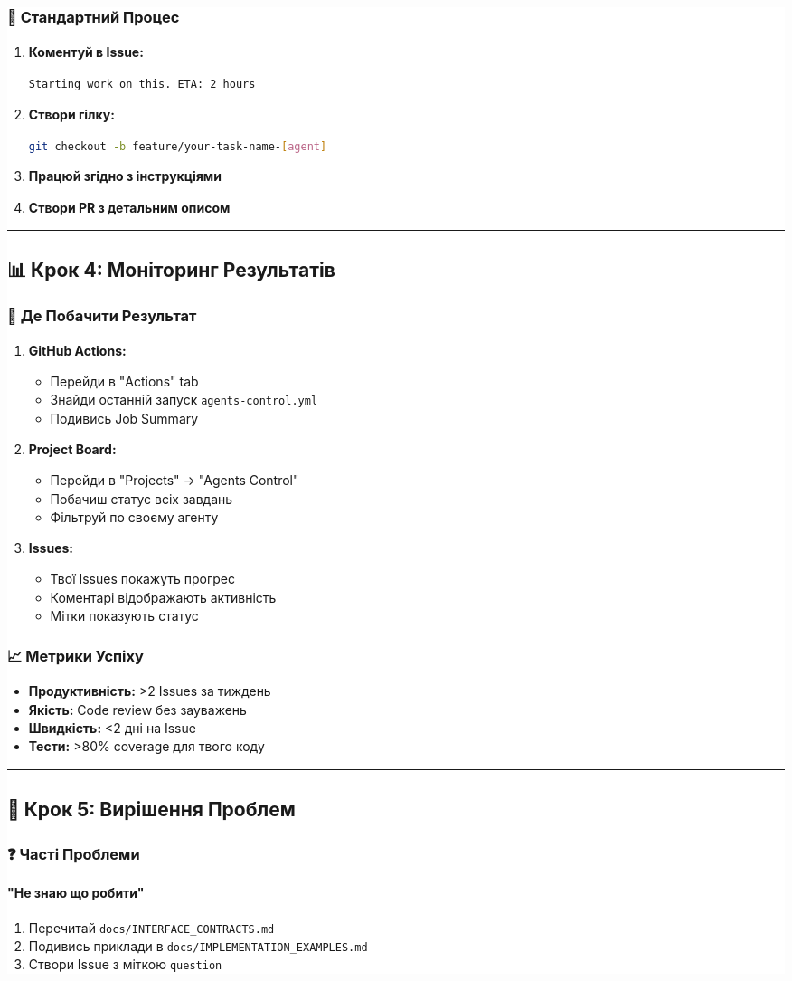 ### 🔄 **Стандартний Процес**

1. **Коментуй в Issue:**
   ```
   Starting work on this. ETA: 2 hours
   ```

2. **Створи гілку:**
   ```bash
   git checkout -b feature/your-task-name-[agent]
   ```

3. **Працюй згідно з інструкціями**

4. **Створи PR з детальним описом**

---

## 📊 Крок 4: Моніторинг Результатів

### 👀 **Де Побачити Результат**

1. **GitHub Actions:**
   - Перейди в "Actions" tab
   - Знайди останній запуск `agents-control.yml`
   - Подивись Job Summary

2. **Project Board:**
   - Перейди в "Projects" → "Agents Control"
   - Побачиш статус всіх завдань
   - Фільтруй по своєму агенту

3. **Issues:**
   - Твої Issues покажуть прогрес
   - Коментарі відображають активність
   - Мітки показують статус

### 📈 **Метрики Успіху**

- **Продуктивність:** >2 Issues за тиждень
- **Якість:** Code review без зауважень
- **Швидкість:** <2 дні на Issue
- **Тести:** >80% coverage для твого коду

---

## 🚨 Крок 5: Вирішення Проблем

### ❓ **Часті Проблеми**

#### **"Не знаю що робити"**
1. Перечитай `docs/INTERFACE_CONTRACTS.md`
2. Подивись приклади в `docs/IMPLEMENTATION_EXAMPLES.md`
3. Створи Issue з міткою `question`
